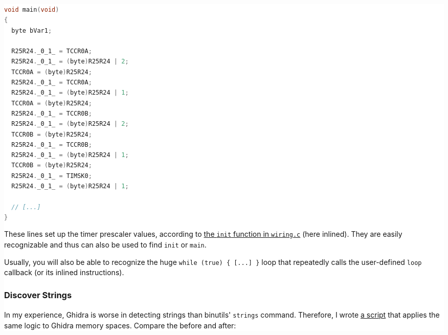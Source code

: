 ```cpp {hl_lines=["5-18"]}
void main(void)
{
  byte bVar1;
  
  R25R24._0_1_ = TCCR0A;
  R25R24._0_1_ = (byte)R25R24 | 2;
  TCCR0A = (byte)R25R24;
  R25R24._0_1_ = TCCR0A;
  R25R24._0_1_ = (byte)R25R24 | 1;
  TCCR0A = (byte)R25R24;
  R25R24._0_1_ = TCCR0B;
  R25R24._0_1_ = (byte)R25R24 | 2;
  TCCR0B = (byte)R25R24;
  R25R24._0_1_ = TCCR0B;
  R25R24._0_1_ = (byte)R25R24 | 1;
  TCCR0B = (byte)R25R24;
  R25R24._0_1_ = TIMSK0;
  R25R24._0_1_ = (byte)R25R24 | 1;

  // [...]
}
```

These lines set up the timer prescaler values, according to [the `init` function
in
`wiring.c`](https://github.com/arduino/ArduinoCore-avr/blob/63092126a406402022f943ac048fa195ed7e944b/cores/arduino/wiring.c#L241,L392)
(here inlined). They are easily recognizable and thus can also be used to find
`init` or `main`.

Usually, you will also be able to recognize the huge `while (true) { [...] }`
loop that repeatedly calls the user-defined `loop` callback (or its inlined
instructions).

### Discover Strings

In my experience, Ghidra is worse in detecting strings than binutils' `strings`
command. Therefore, I wrote [a
script](https://github.com/jojonas/ghidra_scripts/blob/main/Strings.java) that
applies the same logic to Ghidra memory spaces. Compare the before and after:


[^1]: Note that this dumps the entire flash, even if the program only occupies a
[^2]: Ghidra in theory also supports Intel HEX files, but I experienced problems